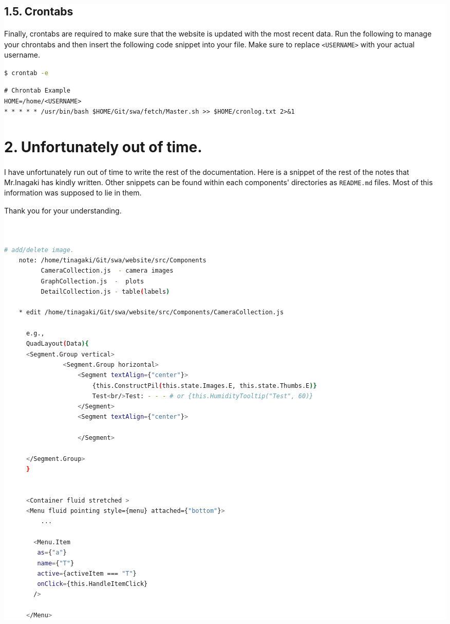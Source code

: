 ## 1.5. Crontabs

Finally, crontabs are required to make sure that the website is updated with the most recent data. Run the following to manage your chrontabs and then insert the following code snippet into your file. Make sure to replace `<USERNAME>` with your actual username.

```bash
$ crontab -e
```

```
# Chrontab Example
HOME=/home/<USERNAME>
* * * * * /usr/bin/bash $HOME/Git/swa/fetch/Master.sh >> $HOME/cronlog.txt 2>&1
```


# 2. Unfortunately out of time.

I have unfortunately run out of time to write the rest of the documentation. Here is a snippet of the rest of the notes that Mr.Inagaki has kindly written. Other snippets can be found within each components' directories as `README.md` files. Most of this information was supposed to lie in them. 

Thank you for your understanding.

```bash


# add/delete image. 
    note: /home/tinagaki/Git/swa/website/src/Components
          CameraCollection.js  - camera images
          GraphCollection.js  -  plots
          DetailCollection.js - table(labels)

    * edit /home/tinagaki/Git/swa/website/src/Components/CameraCollection.js

      e.g.,
      QuadLayout(Data){ 
      <Segment.Group vertical>
                <Segment.Group horizontal>
                    <Segment textAlign={"center"}>
                        {this.ConstructPil(this.state.Images.E, this.state.Thumbs.E)}
                        Test<br/>Test: - - - # or {this.HumidityTooltip("Test", 60)}
                    </Segment>
                    <Segment textAlign={"center"}>
                        
                    </Segment>

      </Segment.Group>
      }


      <Container fluid stretched >
      <Menu fluid pointing style={menu} attached={"bottom"}>
          ...   
            
        <Menu.Item
         as={"a"}
         name={"T"}
         active={activeItem === "T"}
         onClick={this.HandleItemClick}
        />

      </Menu>

```